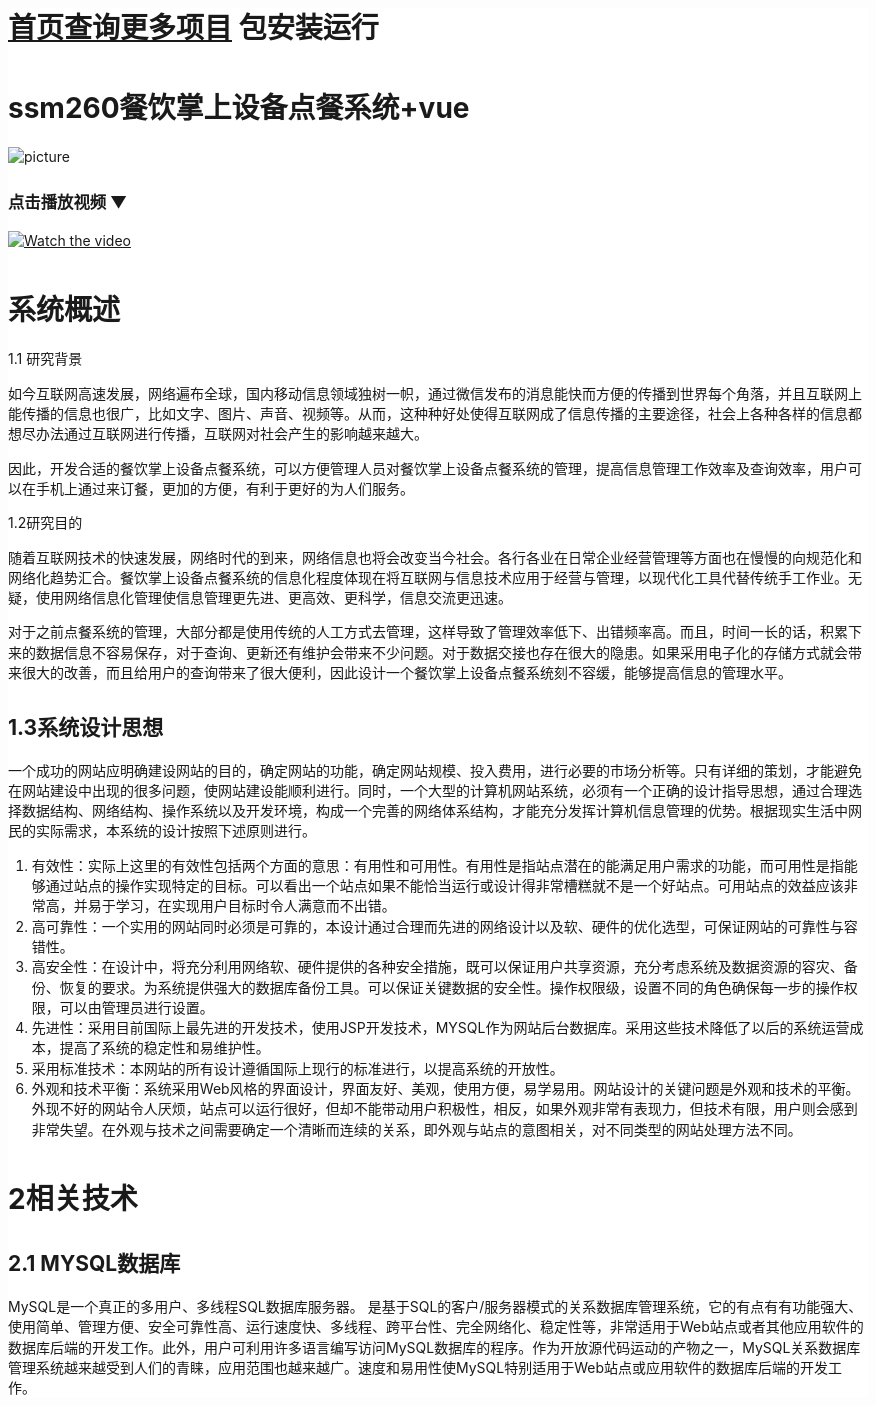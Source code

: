 # [首页查询更多项目](https://github.com/GraduationProject-ssm) 包安装运行


# ssm260餐饮掌上设备点餐系统+vue

![picture](https://raw.githubusercontent.com/GraduationProject-springboot/.github/main/img/wx.png)

### 点击播放视频 ▼
[![Watch the video](https://i.sstatic.net/Vp2cE.png)](https://www.bilibili.com/video/BV1gn8XeNE2J?p=58)


# 系统概述
1.1 研究背景

如今互联网高速发展，网络遍布全球，国内移动信息领域独树一帜，通过微信发布的消息能快而方便的传播到世界每个角落，并且互联网上能传播的信息也很广，比如文字、图片、声音、视频等。从而，这种种好处使得互联网成了信息传播的主要途径，社会上各种各样的信息都想尽办法通过互联网进行传播，互联网对社会产生的影响越来越大。

因此，开发合适的餐饮掌上设备点餐系统，可以方便管理人员对餐饮掌上设备点餐系统的管理，提高信息管理工作效率及查询效率，用户可以在手机上通过来订餐，更加的方便，有利于更好的为人们服务。

1.2研究目的

随着互联网技术的快速发展，网络时代的到来，网络信息也将会改变当今社会。各行各业在日常企业经营管理等方面也在慢慢的向规范化和网络化趋势汇合。餐饮掌上设备点餐系统的信息化程度体现在将互联网与信息技术应用于经营与管理，以现代化工具代替传统手工作业。无疑，使用网络信息化管理使信息管理更先进、更高效、更科学，信息交流更迅速。

对于之前点餐系统的管理，大部分都是使用传统的人工方式去管理，这样导致了管理效率低下、出错频率高。而且，时间一长的话，积累下来的数据信息不容易保存，对于查询、更新还有维护会带来不少问题。对于数据交接也存在很大的隐患。如果采用电子化的存储方式就会带来很大的改善，而且给用户的查询带来了很大便利，因此设计一个餐饮掌上设备点餐系统刻不容缓，能够提高信息的管理水平。
## 1.3系统设计思想
一个成功的网站应明确建设网站的目的，确定网站的功能，确定网站规模、投入费用，进行必要的市场分析等。只有详细的策划，才能避免在网站建设中出现的很多问题，使网站建设能顺利进行。同时，一个大型的计算机网站系统，必须有一个正确的设计指导思想，通过合理选择数据结构、网络结构、操作系统以及开发环境，构成一个完善的网络体系结构，才能充分发挥计算机信息管理的优势。根据现实生活中网民的实际需求，本系统的设计按照下述原则进行。

1. 有效性：实际上这里的有效性包括两个方面的意思：有用性和可用性。有用性是指站点潜在的能满足用户需求的功能，而可用性是指能够通过站点的操作实现特定的目标。可以看出一个站点如果不能恰当运行或设计得非常槽糕就不是一个好站点。可用站点的效益应该非常高，并易于学习，在实现用户目标时令人满意而不出错。
1. 高可靠性：一个实用的网站同时必须是可靠的，本设计通过合理而先进的网络设计以及软、硬件的优化选型，可保证网站的可靠性与容错性。
1. 高安全性：在设计中，将充分利用网络软、硬件提供的各种安全措施，既可以保证用户共享资源，充分考虑系统及数据资源的容灾、备份、恢复的要求。为系统提供强大的数据库备份工具。可以保证关键数据的安全性。操作权限级，设置不同的角色确保每一步的操作权限，可以由管理员进行设置。
1. 先进性：采用目前国际上最先进的开发技术，使用JSP开发技术，MYSQL作为网站后台数据库。采用这些技术降低了以后的系统运营成本，提高了系统的稳定性和易维护性。
1. 采用标准技术：本网站的所有设计遵循国际上现行的标准进行，以提高系统的开放性。
1. 外观和技术平衡：系统采用Web风格的界面设计，界面友好、美观，使用方便，易学易用。网站设计的关键问题是外观和技术的平衡。外现不好的网站令人厌烦，站点可以运行很好，但却不能带动用户积极性，相反，如果外观非常有表现力，但技术有限，用户则会感到非常失望。在外观与技术之间需要确定一个清晰而连续的关系，即外观与站点的意图相关，对不同类型的网站处理方法不同。



# 2相关技术
## 2.1 MYSQL数据库
MySQL是一个真正的多用户、多线程SQL数据库服务器。 是基于SQL的客户/服务器模式的关系数据库管理系统，它的有点有有功能强大、使用简单、管理方便、安全可靠性高、运行速度快、多线程、跨平台性、完全网络化、稳定性等，非常适用于Web站点或者其他应用软件的数据库后端的开发工作。此外，用户可利用许多语言编写访问MySQL数据库的程序。作为开放源代码运动的产物之一，MySQL关系数据库管理系统越来越受到人们的青睐，应用范围也越来越广。速度和易用性使MySQL特别适用于Web站点或应用软件的数据库后端的开发工作。
